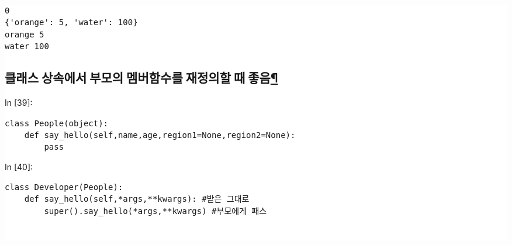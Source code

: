 
<div class="output_area"><div class="prompt"></div>
<div class="output_subarea output_stream output_stdout output_text">
<pre>0
{&#39;orange&#39;: 5, &#39;water&#39;: 100}
orange 5
water 100
</pre>
</div>
</div>

</div>
</div>

</div>
<div class="cell border-box-sizing text_cell rendered">
<div class="prompt input_prompt">
</div>
<div class="inner_cell">
<div class="text_cell_render border-box-sizing rendered_html">
<h2 id="&#53364;&#47000;&#49828;-&#49345;&#49549;&#50640;&#49436;-&#48512;&#47784;&#51032;-&#47716;&#48260;&#54632;&#49688;&#47484;-&#51116;&#51221;&#51032;&#54624;-&#46412;-&#51339;&#51020;">&#53364;&#47000;&#49828; &#49345;&#49549;&#50640;&#49436; &#48512;&#47784;&#51032; &#47716;&#48260;&#54632;&#49688;&#47484; &#51116;&#51221;&#51032;&#54624; &#46412; &#51339;&#51020;<a class="anchor-link" href="#&#53364;&#47000;&#49828;-&#49345;&#49549;&#50640;&#49436;-&#48512;&#47784;&#51032;-&#47716;&#48260;&#54632;&#49688;&#47484;-&#51116;&#51221;&#51032;&#54624;-&#46412;-&#51339;&#51020;">&#182;</a></h2>
</div>
</div>
</div>
<div class="cell border-box-sizing code_cell rendered">
<div class="input">
<div class="prompt input_prompt">In&nbsp;[39]:</div>
<div class="inner_cell">
    <div class="input_area">
<div class=" highlight hl-ipython3"><pre><span></span><span class="k">class</span> <span class="nc">People</span><span class="p">(</span><span class="nb">object</span><span class="p">):</span>
    <span class="k">def</span> <span class="nf">say_hello</span><span class="p">(</span><span class="bp">self</span><span class="p">,</span><span class="n">name</span><span class="p">,</span><span class="n">age</span><span class="p">,</span><span class="n">region1</span><span class="o">=</span><span class="kc">None</span><span class="p">,</span><span class="n">region2</span><span class="o">=</span><span class="kc">None</span><span class="p">):</span>
        <span class="k">pass</span>
</pre></div>

</div>
</div>
</div>

</div>
<div class="cell border-box-sizing code_cell rendered">
<div class="input">
<div class="prompt input_prompt">In&nbsp;[40]:</div>
<div class="inner_cell">
    <div class="input_area">
<div class=" highlight hl-ipython3"><pre><span></span><span class="k">class</span> <span class="nc">Developer</span><span class="p">(</span><span class="n">People</span><span class="p">):</span>
    <span class="k">def</span> <span class="nf">say_hello</span><span class="p">(</span><span class="bp">self</span><span class="p">,</span><span class="o">*</span><span class="n">args</span><span class="p">,</span><span class="o">**</span><span class="n">kwargs</span><span class="p">):</span> <span class="c1">#받은 그대로</span>
        <span class="nb">super</span><span class="p">()</span><span class="o">.</span><span class="n">say_hello</span><span class="p">(</span><span class="o">*</span><span class="n">args</span><span class="p">,</span><span class="o">**</span><span class="n">kwargs</span><span class="p">)</span> <span class="c1">#부모에게 패스</span>